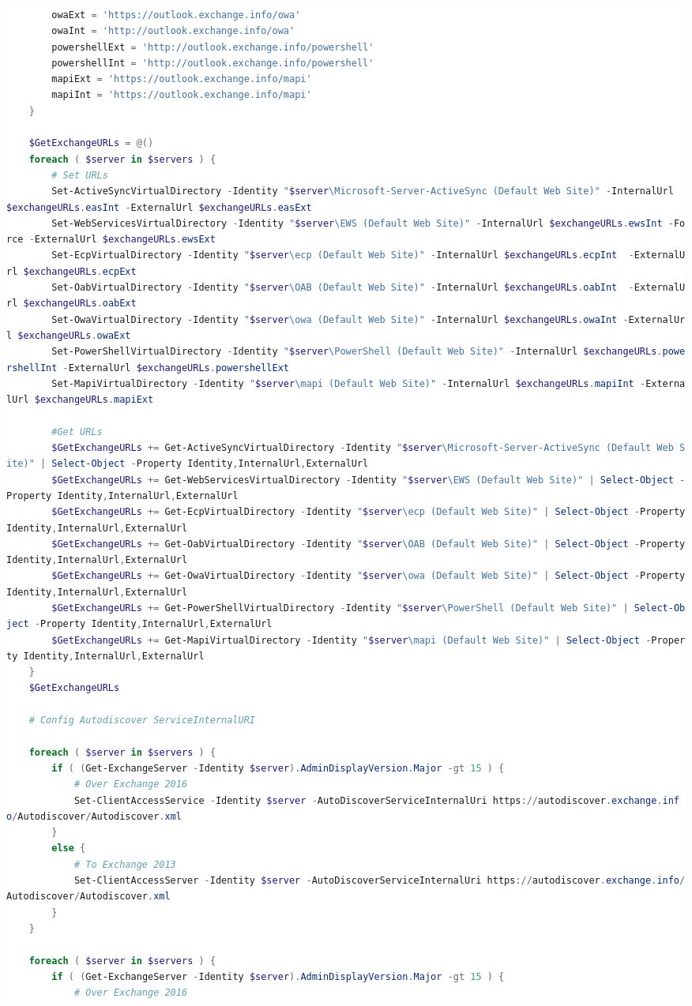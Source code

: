 ```powershell
        owaExt = 'https://outlook.exchange.info/owa'
        owaInt = 'http://outlook.exchange.info/owa'
        powershellExt = 'http://outlook.exchange.info/powershell'
        powershellInt = 'http://outlook.exchange.info/powershell'
        mapiExt = 'https://outlook.exchange.info/mapi'
        mapiInt = 'https://outlook.exchange.info/mapi'
    }

    $GetExchangeURLs = @()
    foreach ( $server in $servers ) {
        # Set URLs
        Set-ActiveSyncVirtualDirectory -Identity "$server\Microsoft-Server-ActiveSync (Default Web Site)" -InternalUrl $exchangeURLs.easInt -ExternalUrl $exchangeURLs.easExt
        Set-WebServicesVirtualDirectory -Identity "$server\EWS (Default Web Site)" -InternalUrl $exchangeURLs.ewsInt -Force -ExternalUrl $exchangeURLs.ewsExt
        Set-EcpVirtualDirectory -Identity "$server\ecp (Default Web Site)" -InternalUrl $exchangeURLs.ecpInt  -ExternalUrl $exchangeURLs.ecpExt
        Set-OabVirtualDirectory -Identity "$server\OAB (Default Web Site)" -InternalUrl $exchangeURLs.oabInt  -ExternalUrl $exchangeURLs.oabExt
        Set-OwaVirtualDirectory -Identity "$server\owa (Default Web Site)" -InternalUrl $exchangeURLs.owaInt -ExternalUrl $exchangeURLs.owaExt
        Set-PowerShellVirtualDirectory -Identity "$server\PowerShell (Default Web Site)" -InternalUrl $exchangeURLs.powershellInt -ExternalUrl $exchangeURLs.powershellExt
        Set-MapiVirtualDirectory -Identity "$server\mapi (Default Web Site)" -InternalUrl $exchangeURLs.mapiInt -ExternalUrl $exchangeURLs.mapiExt

        #Get URLs
        $GetExchangeURLs += Get-ActiveSyncVirtualDirectory -Identity "$server\Microsoft-Server-ActiveSync (Default Web Site)" | Select-Object -Property Identity,InternalUrl,ExternalUrl
        $GetExchangeURLs += Get-WebServicesVirtualDirectory -Identity "$server\EWS (Default Web Site)" | Select-Object -Property Identity,InternalUrl,ExternalUrl
        $GetExchangeURLs += Get-EcpVirtualDirectory -Identity "$server\ecp (Default Web Site)" | Select-Object -Property Identity,InternalUrl,ExternalUrl
        $GetExchangeURLs += Get-OabVirtualDirectory -Identity "$server\OAB (Default Web Site)" | Select-Object -Property Identity,InternalUrl,ExternalUrl
        $GetExchangeURLs += Get-OwaVirtualDirectory -Identity "$server\owa (Default Web Site)" | Select-Object -Property Identity,InternalUrl,ExternalUrl
        $GetExchangeURLs += Get-PowerShellVirtualDirectory -Identity "$server\PowerShell (Default Web Site)" | Select-Object -Property Identity,InternalUrl,ExternalUrl
        $GetExchangeURLs += Get-MapiVirtualDirectory -Identity "$server\mapi (Default Web Site)" | Select-Object -Property Identity,InternalUrl,ExternalUrl
    }
    $GetExchangeURLs

    # Config Autodiscover ServiceInternalURI

    foreach ( $server in $servers ) {
        if ( (Get-ExchangeServer -Identity $server).AdminDisplayVersion.Major -gt 15 ) {
            # Over Exchange 2016
            Set-ClientAccessService -Identity $server -AutoDiscoverServiceInternalUri https://autodiscover.exchange.info/Autodiscover/Autodiscover.xml
        }
        else {
            # To Exchange 2013
            Set-ClientAccessServer -Identity $server -AutoDiscoverServiceInternalUri https://autodiscover.exchange.info/Autodiscover/Autodiscover.xml
        }
    }

    foreach ( $server in $servers ) {
        if ( (Get-ExchangeServer -Identity $server).AdminDisplayVersion.Major -gt 15 ) {
            # Over Exchange 2016
```
